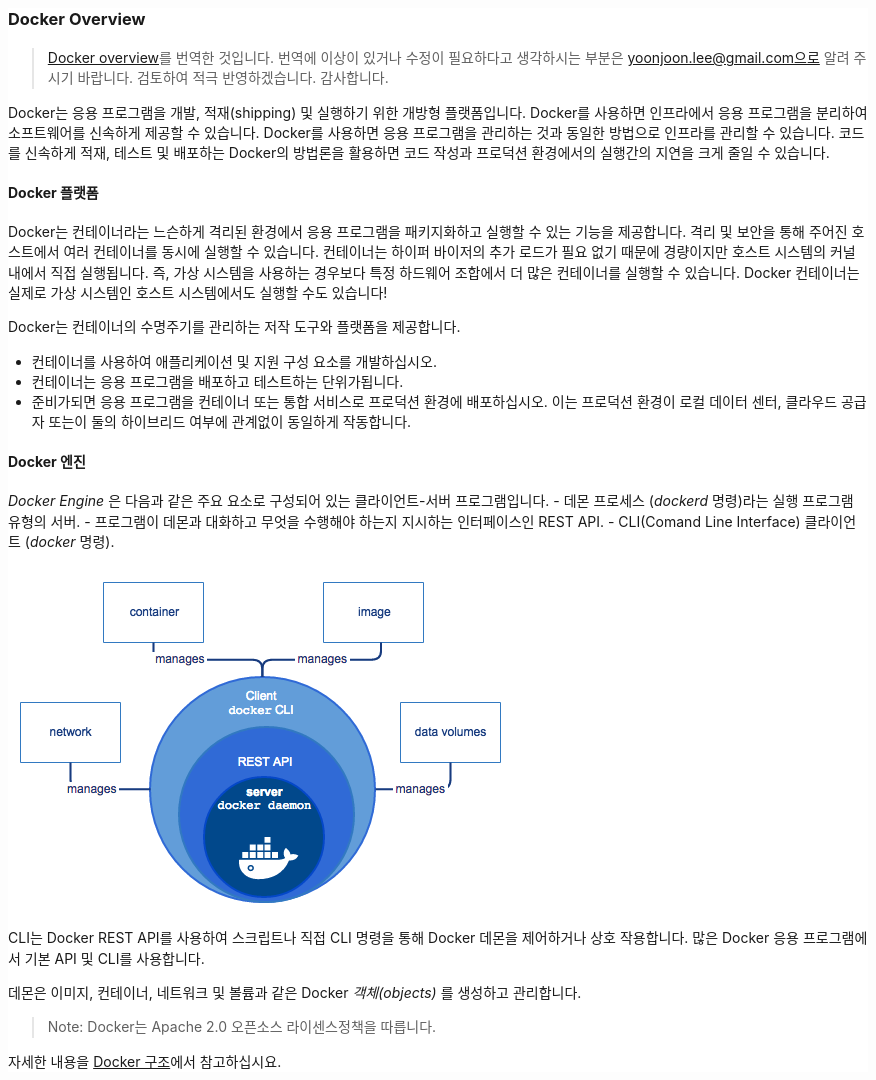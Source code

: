 ### Docker Overview

> [Docker overview](https://docs.docker.com/engine/docker-overview/)를 번역한 것입니다. 번역에 이상이 있거나 수정이 필요하다고 생각하시는 부분은 yoonjoon.lee@gmail.com으로 알려 주시기 바랍니다. 검토하여 적극 반영하겠습니다. 감사합니다.

Docker는 응용 프로그램을 개발, 적재(shipping) 및 실행하기 위한 개방형 플랫폼입니다. Docker를 사용하면 인프라에서 응용 프로그램을 분리하여 소프트웨어를 신속하게 제공할 수 있습니다. Docker를 사용하면 응용 프로그램을 관리하는 것과 동일한 방법으로 인프라를 관리할 수 있습니다. 코드를 신속하게 적재, 테스트 및 배포하는 Docker의 방법론을 활용하면 코드 작성과 프로덕션 환경에서의 실행간의 지연을 크게 줄일 수 있습니다.

#### Docker 플랫폼

Docker는 컨테이너라는 느슨하게 격리된 환경에서 응용 프로그램을 패키지화하고 실행할 수 있는 기능을 제공합니다. 격리 및 보안을 통해 주어진 호스트에서 여러 컨테이너를 동시에 실행할 수 있습니다. 컨테이너는 하이퍼 바이저의 추가 로드가 필요 없기 때문에 경량이지만 호스트 시스템의 커널 내에서 직접 실행됩니다. 즉, 가상 시스템을 사용하는 경우보다 특정 하드웨어 조합에서 더 많은 컨테이너를 실행할 수 있습니다. Docker 컨테이너는 실제로 가상 시스템인 호스트 시스템에서도 실행할 수도 있습니다!

Docker는 컨테이너의 수명주기를 관리하는 저작 도구와 플랫폼을 제공합니다.

-	컨테이너를 사용하여 애플리케이션 및 지원 구성 요소를 개발하십시오.
-	컨테이너는 응용 프로그램을 배포하고 테스트하는 단위가됩니다.
-	준비가되면 응용 프로그램을 컨테이너 또는 통합 서비스로 프로덕션 환경에 배포하십시오. 이는 프로덕션 환경이 로컬 데이터 센터, 클라우드 공급자 또는이 둘의 하이브리드 여부에 관계없이 동일하게 작동합니다.

#### Docker 엔진

*Docker Engine* 은 다음과 같은 주요 요소로 구성되어 있는 클라이언트-서버 프로그램입니다. - 데몬 프로세스 (*dockerd* 명령)라는 실행 프로그램 유형의 서버. - 프로그램이 데몬과 대화하고 무엇을 수행해야 하는지 지시하는 인터페이스인 REST API. - CLI(Comand Line Interface) 클라이언트 (*docker* 명령).

![DockerEngine](Pics/screen_shot-01.png)

CLI는 Docker REST API를 사용하여 스크립트나 직접 CLI 명령을 통해 Docker 데몬을 제어하거나 상호 작용합니다. 많은 Docker 응용 프로그램에서 기본 API 및 CLI를 사용합니다.

데몬은 이미지, 컨테이너, 네트워크 및 볼륨과 같은 Docker *객체(objects)* 를 생성하고 관리합니다.

> Note: Docker는 Apache 2.0 오픈소스 라이센스정책을 따릅니다.

자세한 내용을 [Docker 구조](#docker-architecture)에서 참고하십시요.
